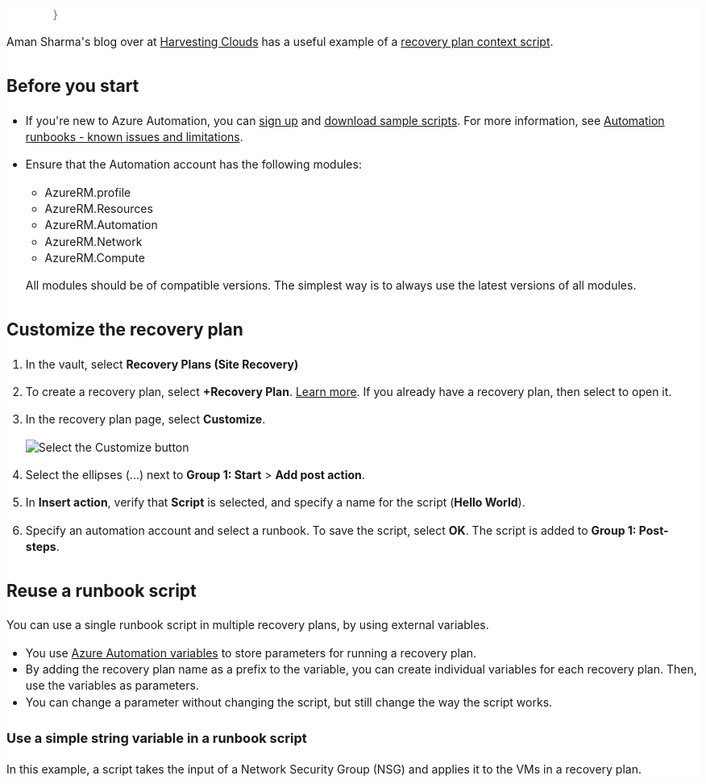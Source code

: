 ```powershell
        }
```

Aman Sharma's blog over at [Harvesting Clouds](http://harvestingclouds.com) has a useful example of a [recovery plan context script](http://harvestingclouds.com/post/script-sample-azure-automation-runbook-for-asr-recovery-plan/).

## Before you start

- If you're new to Azure Automation, you can [sign up](https://azure.microsoft.com/services/automation/) and [download sample scripts](https://azure.microsoft.com/documentation/scripts/). For more information, see [Automation runbooks - known issues and limitations](../automation/automation-runbook-types.md#powershell-runbooks).
- Ensure that the Automation account has the following modules:
    - AzureRM.profile
    - AzureRM.Resources
    - AzureRM.Automation
    - AzureRM.Network
    - AzureRM.Compute

    All modules should be of compatible versions. The simplest way is to always use the latest versions of all modules.

## Customize the recovery plan

1. In the vault, select **Recovery Plans (Site Recovery)**
2. To create a recovery plan, select **+Recovery Plan**. [Learn more](site-recovery-create-recovery-plans.md). If you already have a recovery plan, then select to open it.
3. In the recovery plan page, select **Customize**.

    ![Select the Customize button](media/site-recovery-runbook-automation-new/custom-rp.png)

2. Select the ellipses (...) next to **Group 1: Start** > **Add post action**.
3. In **Insert action**, verify that **Script** is selected, and specify a name for the script (**Hello World**).
4. Specify an automation account and select a runbook. To save the script, select **OK**. The script is added to **Group 1: Post-steps**.

## Reuse a runbook script

You can use a single runbook script in multiple recovery plans, by using external variables. 

- You use [Azure Automation variables](../automation/shared-resources/variables.md) to store parameters for running a recovery plan.
- By adding the recovery plan name as a prefix to the variable, you can create individual variables for each recovery plan. Then, use the variables as parameters.
- You can change a parameter without changing the script, but still change the way the script works.

### Use a simple string variable in a runbook script

In this example, a script takes the input of a Network Security Group (NSG) and applies it to the VMs in a recovery plan. 
